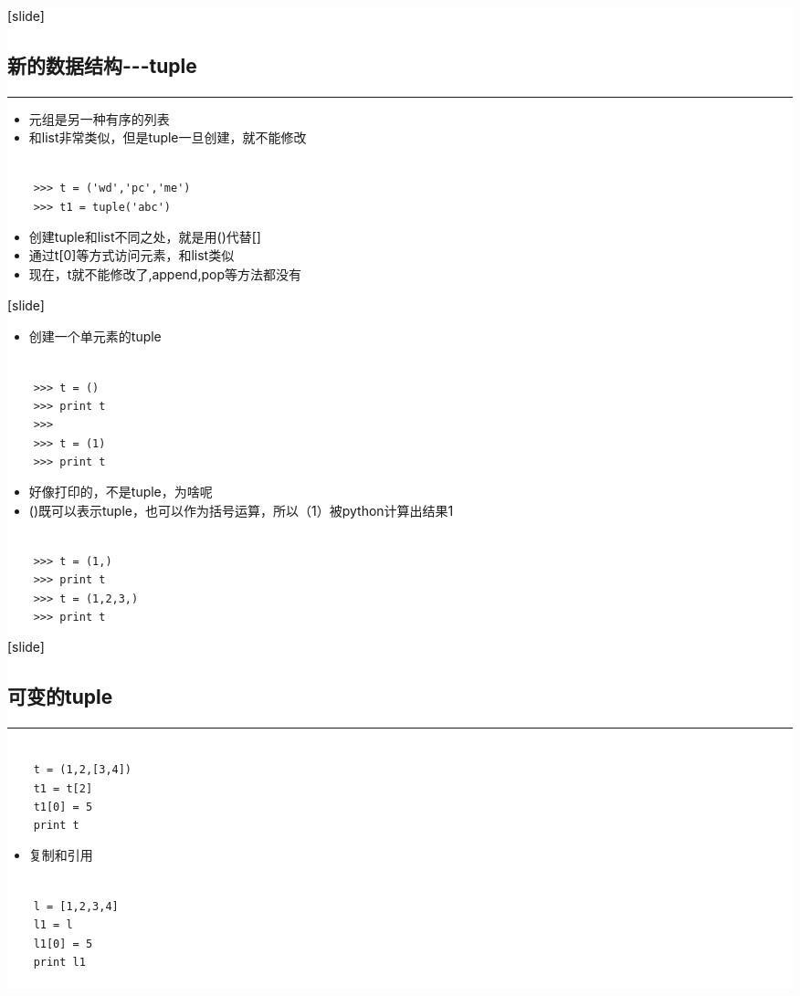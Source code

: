 [slide]

## 新的数据结构---tuple
---
* 元组是另一种有序的列表
* 和list非常类似，但是tuple一旦创建，就不能修改
<pre><code class="python">
    >>> t = ('wd','pc','me')
    >>> t1 = tuple('abc')
</code></pre>
* 创建tuple和list不同之处，就是用()代替[]
* 通过t[0]等方式访问元素，和list类似
* 现在，t就不能修改了,append,pop等方法都没有


[slide]
* 创建一个单元素的tuple
<pre><code class="python">
    >>> t = ()
    >>> print t
    >>> 
    >>> t = (1)
    >>> print t
</code></pre>
* 好像打印的，不是tuple，为啥呢
* ()既可以表示tuple，也可以作为括号运算，所以（1）被python计算出结果1
<pre><code class="python">
    >>> t = (1,)
    >>> print t
    >>> t = (1,2,3,)
    >>> print t
</code></pre>

[slide]
## 可变的tuple
----
<pre><code class="python">
    t = (1,2,[3,4])
    t1 = t[2]
    t1[0] = 5
    print t
</code></pre>

* 复制和引用

<pre><code class="python">
    l = [1,2,3,4]
    l1 = l
    l1[0] = 5
    print l1

</code></pre>
